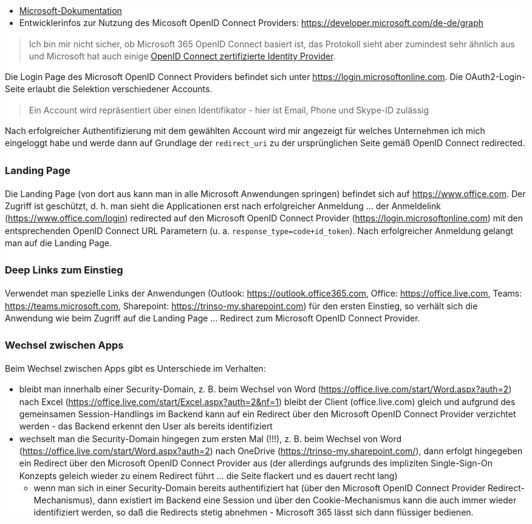 * [Microsoft-Dokumentation](https://docs.microsoft.com/de-de/azure/active-directory/develop/active-directory-protocols-openid-connect-code)
* Entwicklerinfos zur Nutzung des Micosoft OpenID Connect Providers: https://developer.microsoft.com/de-de/graph

> Ich bin mir nicht sicher, ob Microsoft 365 OpenID Connect basiert ist, das Protokoll sieht aber zumindest sehr ähnlich aus und Microsoft hat auch einige [OpenID Connect zertifizierte Identity Provider](http://openid.net/certification/).

Die Login Page des Microsoft OpenID Connect Providers befindet sich unter https://login.microsoftonline.com. Die OAuth2-Login-Seite erlaubt die Selektion verschiedener Accounts.

> Ein Account wird repräsentiert über einen Identifikator - hier ist Email, Phone und Skype-ID zulässig

Nach erfolgreicher Authentifizierung mit dem gewählten Account wird mir angezeigt für welches Unternehmen ich mich eingeloggt habe und werde dann auf Grundlage der `redirect_uri` zu der ursprünglichen Seite gemäß OpenID Connect redirected.

### Landing Page

Die Landing Page (von dort aus kann man in alle Microsoft Anwendungen springen) befindet sich auf https://www.office.com. Der Zugriff ist geschützt, d. h. man sieht die Applicationen erst nach erfolgreicher Anmeldung ... der Anmeldelink (https://www.office.com/login) redirected auf den Microsoft OpenID Connect Provider (https://login.microsoftonline.com) mit den entsprechenden OpenID Connect URL Parametern (u. a. `response_type=code+id_token`). Nach erfolgreicher Anmeldung gelangt man auf die Landing Page.

### Deep Links zum Einstieg

Verwendet man spezielle Links der Anwendungen (Outlook: https://outlook.office365.com, Office: https://office.live.com, Teams: https://teams.microsoft.com, Sharepoint: https://trinso-my.sharepoint.com) für den ersten Einstieg, so verhält sich die Anwendung wie beim Zugriff auf die Landing Page ... Redirect zum Microsoft OpenID Connect Provider.

### Wechsel zwischen Apps

Beim Wechsel zwischen Apps gibt es Unterschiede im Verhalten:

* bleibt man innerhalb einer Security-Domain, z. B. beim Wechsel von Word (https://office.live.com/start/Word.aspx?auth=2) nach Excel (https://office.live.com/start/Excel.aspx?auth=2&nf=1) bleibt der Client (office.live.com) gleich und aufgrund des gemeinsamen Session-Handlings im Backend kann auf ein Redirect über den Microsoft OpenID Connect Provider verzichtet werden - das Backend erkennt den User als bereits identifiziert
* wechselt man die Security-Domain hingegen zum ersten Mal (!!!), z. B. beim Wechsel von Word (https://office.live.com/start/Word.aspx?auth=2) nach OneDrive  (https://trinso-my.sharepoint.com/), dann erfolgt hingegeben ein Redirect über den Microsoft OpenID Connect Provider aus (der allerdings aufgrunds des impliziten Single-Sign-On Konzepts geleich wieder zu einem Redirect führt ... die Seite flackert und es dauert recht lang)
  * wenn man sich in einer Security-Domain bereits authentifiziert hat (über den Microsoft OpenID Connect Provider Redirect-Mechanismus), dann existiert im Backend eine Session und über den Cookie-Mechanismus kann die auch immer wieder identifiziert werden, so daß die Redirects stetig abnehmen - Microsoft 365 lässt sich dann flüssiger bedienen.
